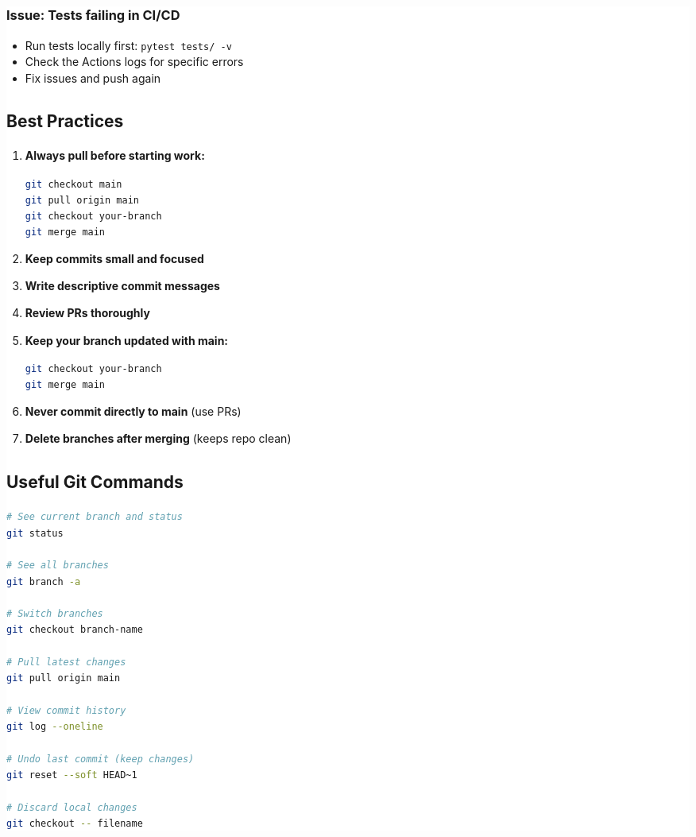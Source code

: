 ### Issue: Tests failing in CI/CD
- Run tests locally first: `pytest tests/ -v`
- Check the Actions logs for specific errors
- Fix issues and push again

## Best Practices

1. **Always pull before starting work:**
   ```bash
   git checkout main
   git pull origin main
   git checkout your-branch
   git merge main
   ```

2. **Keep commits small and focused**

3. **Write descriptive commit messages**

4. **Review PRs thoroughly**

5. **Keep your branch updated with main:**
   ```bash
   git checkout your-branch
   git merge main
   ```

6. **Never commit directly to main** (use PRs)

7. **Delete branches after merging** (keeps repo clean)

## Useful Git Commands

```bash
# See current branch and status
git status

# See all branches
git branch -a

# Switch branches
git checkout branch-name

# Pull latest changes
git pull origin main

# View commit history
git log --oneline

# Undo last commit (keep changes)
git reset --soft HEAD~1

# Discard local changes
git checkout -- filename
```

